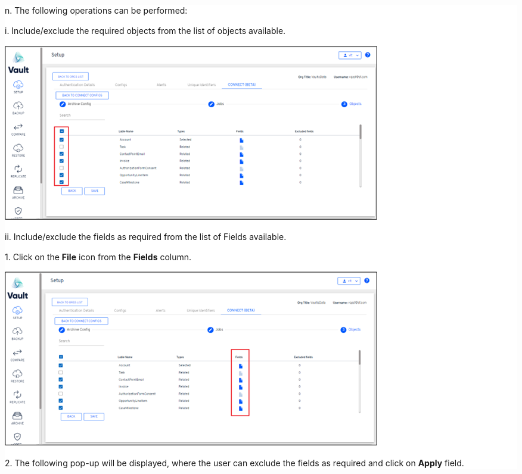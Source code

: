&#x20;

n.      The following operations can be performed:

i.        Include/exclude the required objects from the list of objects available.

&#x20;

![](<../../../../.gitbook/assets/VC7.1 (1).png>)

&#x20;

ii.       Include/exclude the fields as required from the list of Fields available.

1\.      Click on the **File** icon from the **Fields** column.

&#x20;

![](<../../../../.gitbook/assets/VC7.2 (1).png>)

&#x20;

2\.      The following pop-up will be displayed, where the user can exclude the fields as required and click on **Apply** field.
